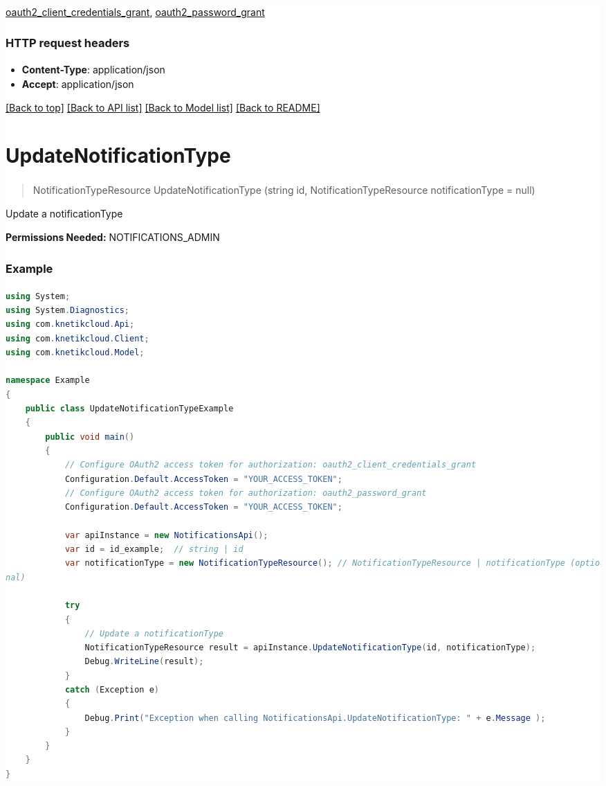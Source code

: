 [oauth2_client_credentials_grant](../README.md#oauth2_client_credentials_grant), [oauth2_password_grant](../README.md#oauth2_password_grant)

### HTTP request headers

 - **Content-Type**: application/json
 - **Accept**: application/json

[[Back to top]](#) [[Back to API list]](../README.md#documentation-for-api-endpoints) [[Back to Model list]](../README.md#documentation-for-models) [[Back to README]](../README.md)

<a name="updatenotificationtype"></a>
# **UpdateNotificationType**
> NotificationTypeResource UpdateNotificationType (string id, NotificationTypeResource notificationType = null)

Update a notificationType

<b>Permissions Needed:</b> NOTIFICATIONS_ADMIN

### Example
```csharp
using System;
using System.Diagnostics;
using com.knetikcloud.Api;
using com.knetikcloud.Client;
using com.knetikcloud.Model;

namespace Example
{
    public class UpdateNotificationTypeExample
    {
        public void main()
        {
            // Configure OAuth2 access token for authorization: oauth2_client_credentials_grant
            Configuration.Default.AccessToken = "YOUR_ACCESS_TOKEN";
            // Configure OAuth2 access token for authorization: oauth2_password_grant
            Configuration.Default.AccessToken = "YOUR_ACCESS_TOKEN";

            var apiInstance = new NotificationsApi();
            var id = id_example;  // string | id
            var notificationType = new NotificationTypeResource(); // NotificationTypeResource | notificationType (optional) 

            try
            {
                // Update a notificationType
                NotificationTypeResource result = apiInstance.UpdateNotificationType(id, notificationType);
                Debug.WriteLine(result);
            }
            catch (Exception e)
            {
                Debug.Print("Exception when calling NotificationsApi.UpdateNotificationType: " + e.Message );
            }
        }
    }
}
```
